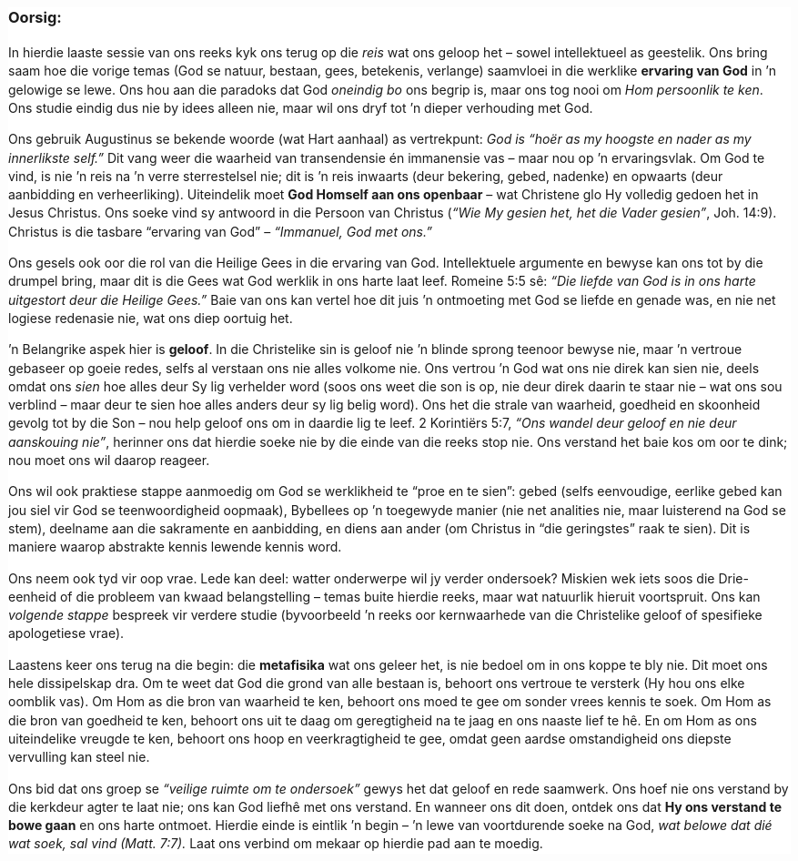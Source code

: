 ### **Oorsig:**

In hierdie laaste sessie van ons reeks kyk ons terug op die *reis* wat ons geloop het – sowel intellektueel as geestelik. Ons bring saam hoe die vorige temas (God se natuur, bestaan, gees, betekenis, verlange) saamvloei in die werklike **ervaring van God** in ’n gelowige se lewe. Ons hou aan die paradoks dat God *oneindig bo* ons begrip is, maar ons tog nooi om *Hom persoonlik te ken*. Ons studie eindig dus nie by idees alleen nie, maar wil ons dryf tot ’n dieper verhouding met God.

Ons gebruik Augustinus se bekende woorde (wat Hart aanhaal) as vertrekpunt: *God is “hoër as my hoogste en nader as my innerlikste self.”* Dit vang weer die waarheid van transendensie én immanensie vas – maar nou op ’n ervaringsvlak. Om God te vind, is nie ’n reis na ’n verre sterrestelsel nie; dit is ’n reis inwaarts (deur bekering, gebed, nadenke) en opwaarts (deur aanbidding en verheerliking). Uiteindelik moet **God Homself aan ons openbaar** – wat Christene glo Hy volledig gedoen het in Jesus Christus. Ons soeke vind sy antwoord in die Persoon van Christus (*“Wie My gesien het, het die Vader gesien”*, Joh. 14:9). Christus is die tasbare “ervaring van God” – *“Immanuel, God met ons.”*

Ons gesels ook oor die rol van die Heilige Gees in die ervaring van God. Intellektuele argumente en bewyse kan ons tot by die drumpel bring, maar dit is die Gees wat God werklik in ons harte laat leef. Romeine 5:5 sê: *“Die liefde van God is in ons harte uitgestort deur die Heilige Gees.”* Baie van ons kan vertel hoe dit juis ’n ontmoeting met God se liefde en genade was, en nie net logiese redenasie nie, wat ons diep oortuig het.

’n Belangrike aspek hier is **geloof**. In die Christelike sin is geloof nie ’n blinde sprong teenoor bewyse nie, maar ’n vertroue gebaseer op goeie redes, selfs al verstaan ons nie alles volkome nie. Ons vertrou ’n God wat ons nie direk kan sien nie, deels omdat ons *sien* hoe alles deur Sy lig verhelder word (soos ons weet die son is op, nie deur direk daarin te staar nie – wat ons sou verblind – maar deur te sien hoe alles anders deur sy lig belig word). Ons het die strale van waarheid, goedheid en skoonheid gevolg tot by die Son – nou help geloof ons om in daardie lig te leef. 2 Korintiërs 5:7, *“Ons wandel deur geloof en nie deur aanskouing nie”*, herinner ons dat hierdie soeke nie by die einde van die reeks stop nie. Ons verstand het baie kos om oor te dink; nou moet ons wil daarop reageer.

Ons wil ook praktiese stappe aanmoedig om God se werklikheid te “proe en te sien”: gebed (selfs eenvoudige, eerlike gebed kan jou siel vir God se teenwoordigheid oopmaak), Bybellees op ’n toegewyde manier (nie net analities nie, maar luisterend na God se stem), deelname aan die sakramente en aanbidding, en diens aan ander (om Christus in “die geringstes” raak te sien). Dit is maniere waarop abstrakte kennis lewende kennis word.

Ons neem ook tyd vir oop vrae. Lede kan deel: watter onderwerpe wil jy verder ondersoek? Miskien wek iets soos die Drie-eenheid of die probleem van kwaad belangstelling – temas buite hierdie reeks, maar wat natuurlik hieruit voortspruit. Ons kan *volgende stappe* bespreek vir verdere studie (byvoorbeeld ’n reeks oor kernwaarhede van die Christelike geloof of spesifieke apologetiese vrae).

Laastens keer ons terug na die begin: die **metafisika** wat ons geleer het, is nie bedoel om in ons koppe te bly nie. Dit moet ons hele dissipelskap dra. Om te weet dat God die grond van alle bestaan is, behoort ons vertroue te versterk (Hy hou ons elke oomblik vas). Om Hom as die bron van waarheid te ken, behoort ons moed te gee om sonder vrees kennis te soek. Om Hom as die bron van goedheid te ken, behoort ons uit te daag om geregtigheid na te jaag en ons naaste lief te hê. En om Hom as ons uiteindelike vreugde te ken, behoort ons hoop en veerkragtigheid te gee, omdat geen aardse omstandigheid ons diepste vervulling kan steel nie.

Ons bid dat ons groep se *“veilige ruimte om te ondersoek”* gewys het dat geloof en rede saamwerk. Ons hoef nie ons verstand by die kerkdeur agter te laat nie; ons kan God liefhê met ons verstand. En wanneer ons dit doen, ontdek ons dat **Hy ons verstand te bowe gaan** en ons harte ontmoet. Hierdie einde is eintlik ’n begin – ’n lewe van voortdurende soeke na God, *wat belowe dat dié wat soek, sal vind (Matt. 7:7).* Laat ons verbind om mekaar op hierdie pad aan te moedig.
